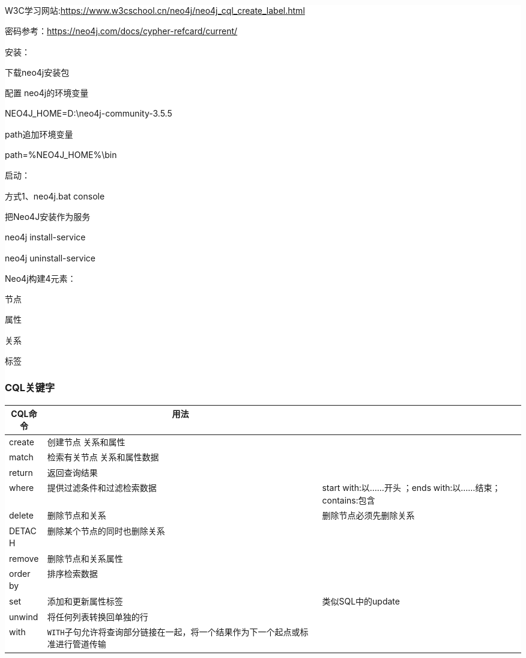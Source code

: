 W3C学习网站:https://www.w3cschool.cn/neo4j/neo4j_cql_create_label.html

密码参考：https://neo4j.com/docs/cypher-refcard/current/

安装：

下载neo4j安装包

配置 neo4j的环境变量

NEO4J_HOME=D:\neo4j-community-3.5.5

path追加环境变量

path=%NEO4J_HOME%\bin

启动：

方式1、neo4j.bat console

把Neo4J安装作为服务

neo4j install-service 

neo4j uninstall-service

Neo4j构建4元素：

节点

属性

关系

标签

### CQL关键字

| CQL命令  | 用法                                                         |                                                             |
| -------- | ------------------------------------------------------------ | ----------------------------------------------------------- |
| create   | 创建节点 关系和属性                                          |                                                             |
| match    | 检索有关节点 关系和属性数据                                  |                                                             |
| return   | 返回查询结果                                                 |                                                             |
| where    | 提供过滤条件和过滤检索数据                                   | start with:以……开头   ；ends with:以……结束；  contains:包含 |
| delete   | 删除节点和关系                                               | 删除节点必须先删除关系                                      |
| DETACH   | 删除某个节点的同时也删除关系                                 |                                                             |
| remove   | 删除节点和关系属性                                           |                                                             |
| order by | 排序检索数据                                                 |                                                             |
| set      | 添加和更新属性标签                                           | 类似SQL中的update                                           |
| unwind   | 将任何列表转换回单独的行                                     |                                                             |
| with     | `WITH`子句允许将查询部分链接在一起，将一个结果作为下一个起点或标准进行管道传输 |                                                             |
